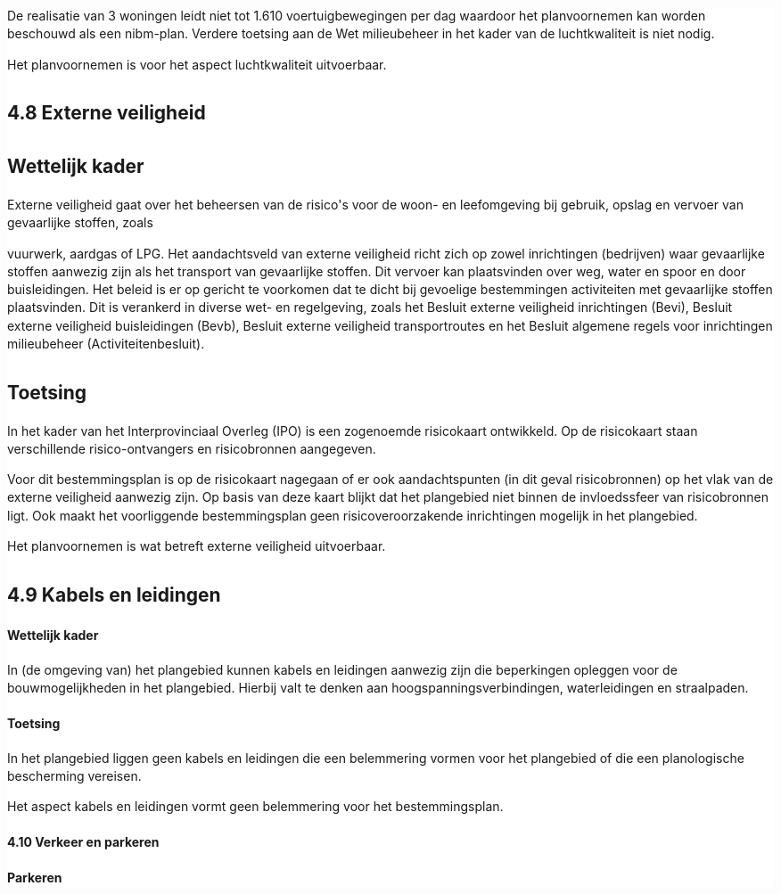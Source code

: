 De realisatie van 3 woningen leidt niet tot 1.610 voertuigbewegingen per dag waardoor het planvoornemen kan worden beschouwd als een nibm-plan. Verdere toetsing aan de Wet milieubeheer in het kader van de luchtkwaliteit is niet nodig.

Het planvoornemen is voor het aspect luchtkwaliteit uitvoerbaar.

## <span id="page-27-0"></span>**4.8 Externe veiligheid**

## **Wettelijk kader**

Externe veiligheid gaat over het beheersen van de risico's voor de woon- en leefomgeving bij gebruik, opslag en vervoer van gevaarlijke stoffen, zoals

vuurwerk, aardgas of LPG. Het aandachtsveld van externe veiligheid richt zich op zowel inrichtingen (bedrijven) waar gevaarlijke stoffen aanwezig zijn als het transport van gevaarlijke stoffen. Dit vervoer kan plaatsvinden over weg, water en spoor en door buisleidingen. Het beleid is er op gericht te voorkomen dat te dicht bij gevoelige bestemmingen activiteiten met gevaarlijke stoffen plaatsvinden. Dit is verankerd in diverse wet- en regelgeving, zoals het Besluit externe veiligheid inrichtingen (Bevi), Besluit externe veiligheid buisleidingen (Bevb), Besluit externe veiligheid transportroutes en het Besluit algemene regels voor inrichtingen milieubeheer (Activiteitenbesluit).

## **Toetsing**

In het kader van het Interprovinciaal Overleg (IPO) is een zogenoemde risicokaart ontwikkeld. Op de risicokaart staan verschillende risico-ontvangers en risicobronnen aangegeven.

Voor dit bestemmingsplan is op de risicokaart nagegaan of er ook aandachtspunten (in dit geval risicobronnen) op het vlak van de externe veiligheid aanwezig zijn. Op basis van deze kaart blijkt dat het plangebied niet binnen de invloedssfeer van risicobronnen ligt. Ook maakt het voorliggende bestemmingsplan geen risicoveroorzakende inrichtingen mogelijk in het plangebied.

Het planvoornemen is wat betreft externe veiligheid uitvoerbaar.

## <span id="page-28-0"></span>**4.9 Kabels en leidingen**

#### **Wettelijk kader**

In (de omgeving van) het plangebied kunnen kabels en leidingen aanwezig zijn die beperkingen opleggen voor de bouwmogelijkheden in het plangebied. Hierbij valt te denken aan hoogspanningsverbindingen, waterleidingen en straalpaden.

#### **Toetsing**

In het plangebied liggen geen kabels en leidingen die een belemmering vormen voor het plangebied of die een planologische bescherming vereisen.

Het aspect kabels en leidingen vormt geen belemmering voor het bestemmingsplan.

#### <span id="page-28-1"></span>**4.10 Verkeer en parkeren**

#### **Parkeren**
